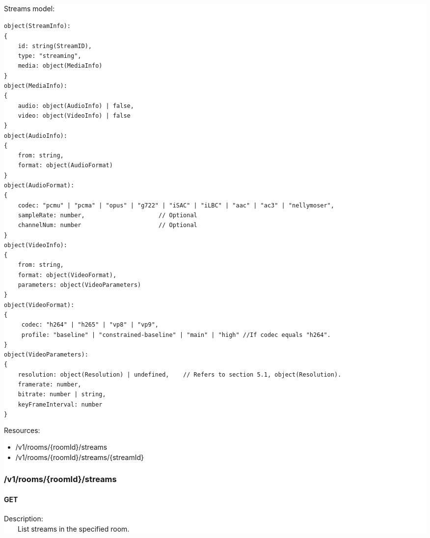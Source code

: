 Streams model:

    object(StreamInfo):
    {
        id: string(StreamID),
        type: "streaming",
        media: object(MediaInfo)
    }
    object(MediaInfo):
    {
        audio: object(AudioInfo) | false,
        video: object(VideoInfo) | false
    }
    object(AudioInfo):
    {
        from: string,
        format: object(AudioFormat)
    }
    object(AudioFormat):
    {
        codec: "pcmu" | "pcma" | "opus" | "g722" | "iSAC" | "iLBC" | "aac" | "ac3" | "nellymoser",
        sampleRate: number,                     // Optional
        channelNum: number                      // Optional
    }
    object(VideoInfo):
    {
        from: string,
        format: object(VideoFormat),
        parameters: object(VideoParameters)
    }
    object(VideoFormat):
    {
         codec: "h264" | "h265" | "vp8" | "vp9",
         profile: "baseline" | "constrained-baseline" | "main" | "high" //If codec equals "h264".
    }
    object(VideoParameters):
    {
        resolution: object(Resolution) | undefined,    // Refers to section 5.1, object(Resolution).
        framerate: number,
        bitrate: number | string,
        keyFrameInterval: number
    }
Resources:

- /v1/rooms/{roomId}/streams
- /v1/rooms/{roomId}/streams/{streamId}

### /v1/rooms/{roomId}/streams
#### GET
Description:<br>
　　List streams in the specified room.
